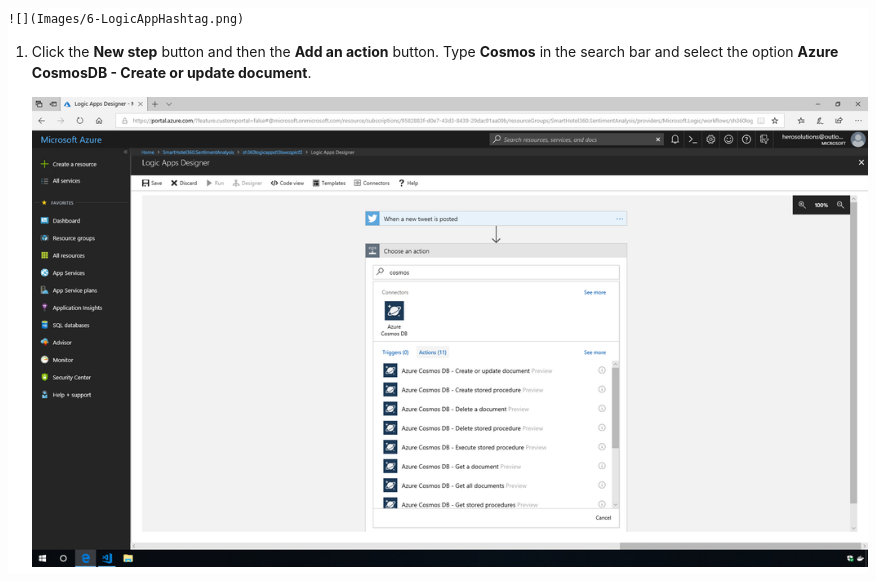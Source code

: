     ![](Images/6-LogicAppHashtag.png)

1. Click the **New step** button and then the **Add an action** button. Type **Cosmos** in the search bar and select the option **Azure CosmosDB - Create or update document**.

    ![](Images/7-LogicAppCosmos.png)
